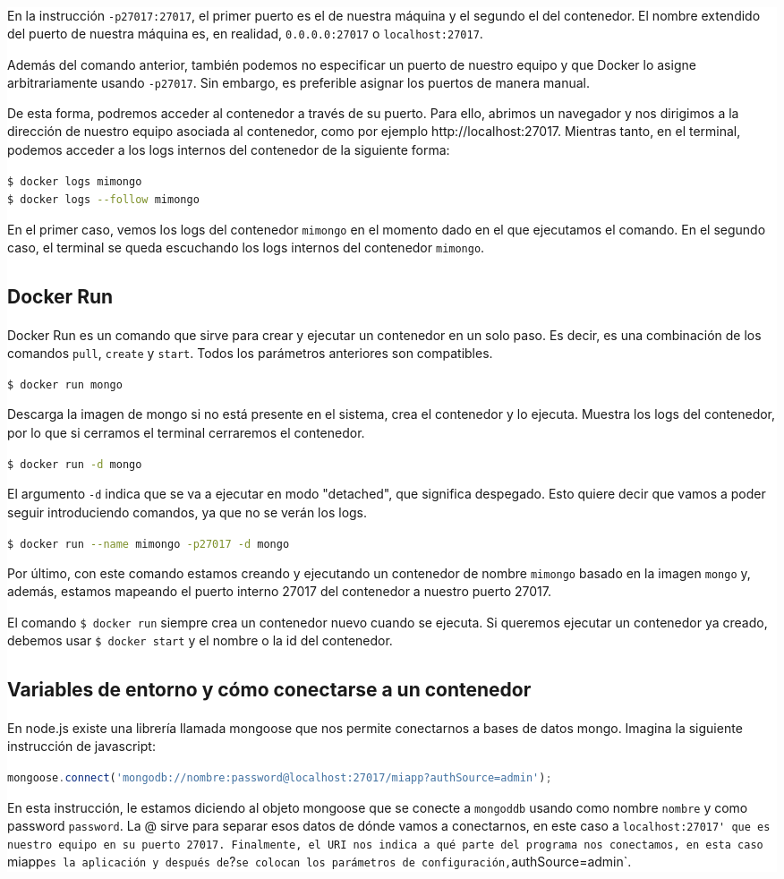 En la instrucción `-p27017:27017`, el primer puerto es el de nuestra máquina y el segundo el del contenedor. El nombre extendido del puerto de nuestra máquina es, en realidad, `0.0.0.0:27017` o `localhost:27017`.

Además del comando anterior, también podemos no especificar un puerto de nuestro equipo y que Docker lo asigne arbitrariamente usando `-p27017`. Sin embargo, es preferible asignar los puertos de manera manual.

De esta forma, podremos acceder al contenedor a través de su puerto. Para ello, abrimos un navegador y nos dirigimos a la dirección de nuestro equipo asociada al contenedor, como por ejemplo http://localhost:27017. Mientras tanto, en el terminal, podemos acceder a los logs internos del contenedor de la siguiente forma:
```bash
$ docker logs mimongo
$ docker logs --follow mimongo
```
En el primer caso, vemos los logs del contenedor `mimongo` en el momento dado en el que ejecutamos el comando. En el segundo caso, el terminal se queda escuchando los logs internos del contenedor `mimongo`.

## Docker Run

Docker Run es un comando que sirve para crear y ejecutar un contenedor en un solo paso. Es decir, es una combinación de los comandos `pull`, `create` y `start`. Todos los parámetros anteriores son compatibles.
```bash
$ docker run mongo
```
Descarga la imagen de mongo si no está presente en el sistema, crea el contenedor y lo ejecuta. Muestra los logs del contenedor, por lo que si cerramos el terminal cerraremos el contenedor.
```bash
$ docker run -d mongo
```
El argumento `-d` indica que se va a ejecutar en modo "detached", que significa despegado. Esto quiere decir que vamos a poder seguir introduciendo comandos, ya que no se verán los logs.
```bash
$ docker run --name mimongo -p27017 -d mongo
```
Por último, con este comando estamos creando y ejecutando un contenedor de nombre `mimongo` basado en la imagen `mongo` y, además, estamos mapeando el puerto interno 27017 del contenedor a nuestro puerto 27017.

El comando `$ docker run` siempre crea un contenedor nuevo cuando se ejecuta. Si queremos ejecutar un contenedor ya creado, debemos usar `$ docker start` y el nombre o la id del contenedor.

## Variables de entorno y cómo conectarse a un contenedor

En node.js existe una librería llamada mongoose que nos permite conectarnos a bases de datos mongo. Imagina la siguiente instrucción de javascript:
```javascript
mongoose.connect('mongodb://nombre:password@localhost:27017/miapp?authSource=admin');
```
En esta instrucción, le estamos diciendo al objeto mongoose que se conecte a `mongoddb` usando como nombre `nombre` y como password `password`. La @ sirve para separar esos datos de dónde vamos a conectarnos, en este caso a `localhost:27017' que es nuestro equipo en su puerto 27017. Finalmente, el URI nos indica a qué parte del programa nos conectamos, en esta caso `miapp` es la aplicación y después de `?` se colocan los parámetros de configuración, `authSource=admin`.
